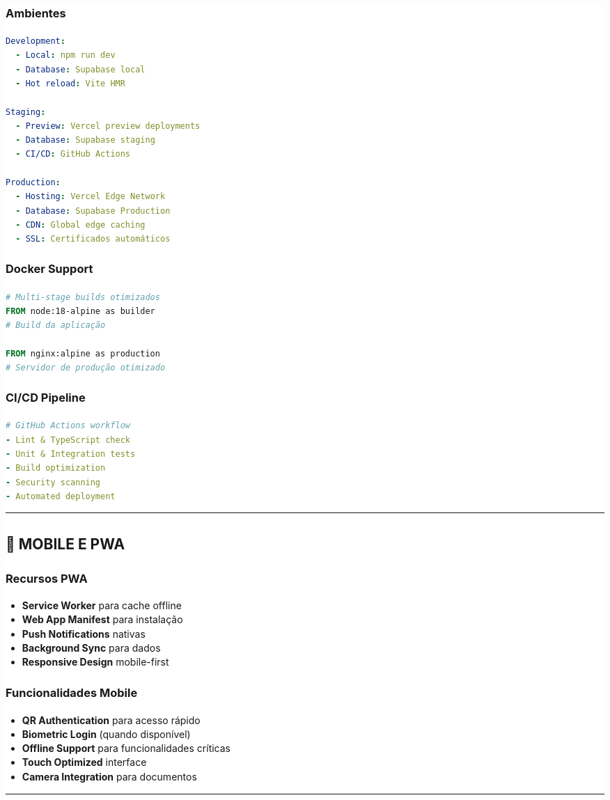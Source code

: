 ### **Ambientes**
```yaml
Development:
  - Local: npm run dev
  - Database: Supabase local
  - Hot reload: Vite HMR

Staging:
  - Preview: Vercel preview deployments
  - Database: Supabase staging
  - CI/CD: GitHub Actions

Production:
  - Hosting: Vercel Edge Network
  - Database: Supabase Production
  - CDN: Global edge caching
  - SSL: Certificados automáticos
```

### **Docker Support**
```dockerfile
# Multi-stage builds otimizados
FROM node:18-alpine as builder
# Build da aplicação

FROM nginx:alpine as production  
# Servidor de produção otimizado
```

### **CI/CD Pipeline**
```yaml
# GitHub Actions workflow
- Lint & TypeScript check
- Unit & Integration tests
- Build optimization
- Security scanning
- Automated deployment
```

---

## 📱 MOBILE E PWA

### **Recursos PWA**
- **Service Worker** para cache offline
- **Web App Manifest** para instalação
- **Push Notifications** nativas
- **Background Sync** para dados
- **Responsive Design** mobile-first

### **Funcionalidades Mobile**
- **QR Authentication** para acesso rápido
- **Biometric Login** (quando disponível)
- **Offline Support** para funcionalidades críticas
- **Touch Optimized** interface
- **Camera Integration** para documentos

---